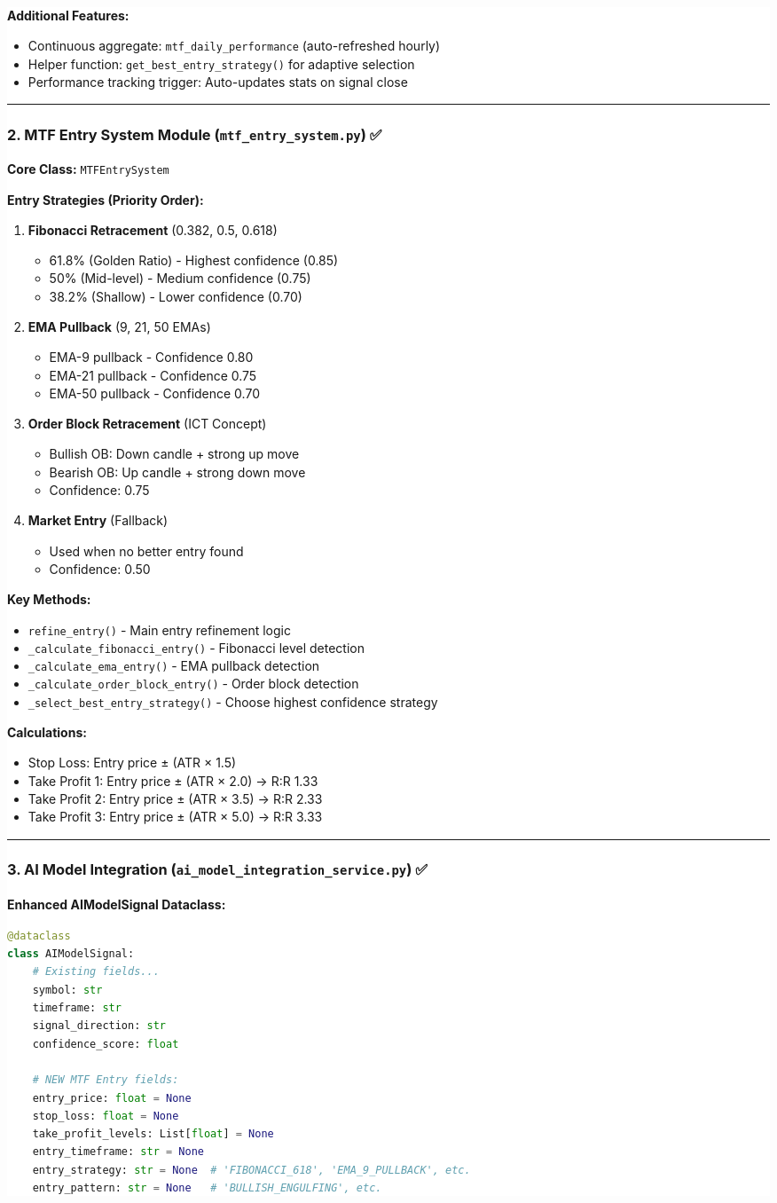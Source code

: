 **Additional Features:**
- Continuous aggregate: `mtf_daily_performance` (auto-refreshed hourly)
- Helper function: `get_best_entry_strategy()` for adaptive selection
- Performance tracking trigger: Auto-updates stats on signal close

---

### 2. **MTF Entry System Module (`mtf_entry_system.py`)** ✅

**Core Class:** `MTFEntrySystem`

**Entry Strategies (Priority Order):**

1. **Fibonacci Retracement** (0.382, 0.5, 0.618)
   - 61.8% (Golden Ratio) - Highest confidence (0.85)
   - 50% (Mid-level) - Medium confidence (0.75)
   - 38.2% (Shallow) - Lower confidence (0.70)

2. **EMA Pullback** (9, 21, 50 EMAs)
   - EMA-9 pullback - Confidence 0.80
   - EMA-21 pullback - Confidence 0.75
   - EMA-50 pullback - Confidence 0.70

3. **Order Block Retracement** (ICT Concept)
   - Bullish OB: Down candle + strong up move
   - Bearish OB: Up candle + strong down move
   - Confidence: 0.75

4. **Market Entry** (Fallback)
   - Used when no better entry found
   - Confidence: 0.50

**Key Methods:**
- `refine_entry()` - Main entry refinement logic
- `_calculate_fibonacci_entry()` - Fibonacci level detection
- `_calculate_ema_entry()` - EMA pullback detection
- `_calculate_order_block_entry()` - Order block detection
- `_select_best_entry_strategy()` - Choose highest confidence strategy

**Calculations:**
- Stop Loss: Entry price ± (ATR × 1.5)
- Take Profit 1: Entry price ± (ATR × 2.0) → R:R 1.33
- Take Profit 2: Entry price ± (ATR × 3.5) → R:R 2.33
- Take Profit 3: Entry price ± (ATR × 5.0) → R:R 3.33

---

### 3. **AI Model Integration (`ai_model_integration_service.py`)** ✅

**Enhanced AIModelSignal Dataclass:**
```python
@dataclass
class AIModelSignal:
    # Existing fields...
    symbol: str
    timeframe: str
    signal_direction: str
    confidence_score: float
    
    # NEW MTF Entry fields:
    entry_price: float = None
    stop_loss: float = None
    take_profit_levels: List[float] = None
    entry_timeframe: str = None
    entry_strategy: str = None  # 'FIBONACCI_618', 'EMA_9_PULLBACK', etc.
    entry_pattern: str = None   # 'BULLISH_ENGULFING', etc.
```